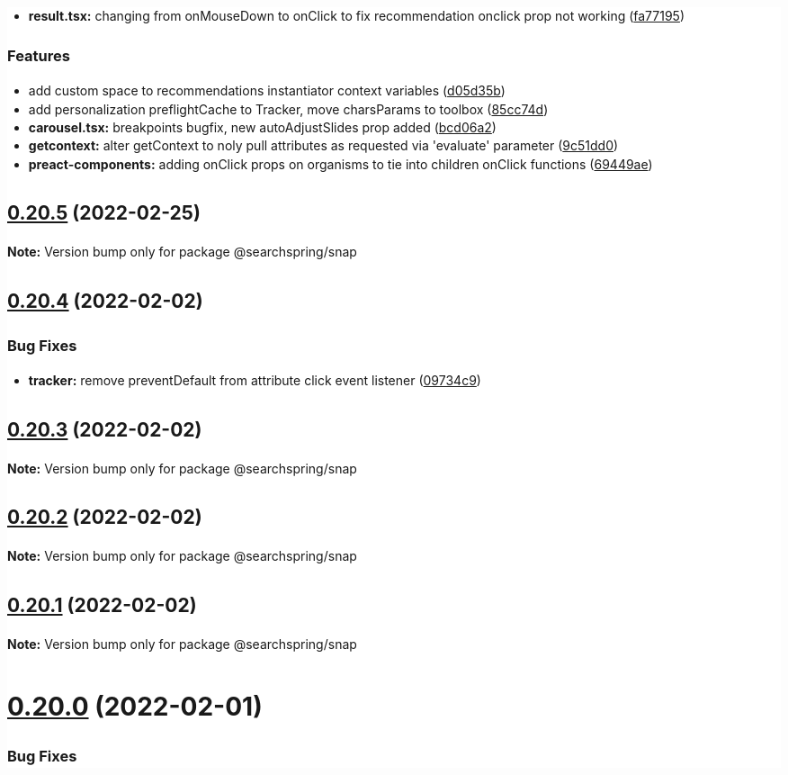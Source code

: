 - **result.tsx:** changing from onMouseDown to onClick to fix recommendation onclick prop not working ([fa77195](https://github.com/searchspring/snap/commit/fa771953c4b4d45088991234306b5e17f74e075d))

### Features

- add custom space to recommendations instantiator context variables ([d05d35b](https://github.com/searchspring/snap/commit/d05d35b0bc84ac123ece803d821a96de24a008f2))
- add personalization preflightCache to Tracker, move charsParams to toolbox ([85cc74d](https://github.com/searchspring/snap/commit/85cc74d4a5d3b7ddc36827b7f2c1d9a3f08217a9))
- **carousel.tsx:** breakpoints bugfix, new autoAdjustSlides prop added ([bcd06a2](https://github.com/searchspring/snap/commit/bcd06a23ee522144f3ade7a8e3a94326a6b6c51e))
- **getcontext:** alter getContext to noly pull attributes as requested via 'evaluate' parameter ([9c51dd0](https://github.com/searchspring/snap/commit/9c51dd03eab78ede5757a89cc237f4530429bda6))
- **preact-components:** adding onClick props on organisms to tie into children onClick functions ([69449ae](https://github.com/searchspring/snap/commit/69449ae95031e698e794ee147f257ed29dc1e6ac))

## [0.20.5](https://github.com/searchspring/snap/compare/v0.20.4...v0.20.5) (2022-02-25)

**Note:** Version bump only for package @searchspring/snap

## [0.20.4](https://github.com/searchspring/snap/compare/v0.20.3...v0.20.4) (2022-02-02)

### Bug Fixes

- **tracker:** remove preventDefault from attribute click event listener ([09734c9](https://github.com/searchspring/snap/commit/09734c9252dbaed8d9a453e8de7ed1c0f55accce))

## [0.20.3](https://github.com/searchspring/snap/compare/v0.20.2...v0.20.3) (2022-02-02)

**Note:** Version bump only for package @searchspring/snap

## [0.20.2](https://github.com/searchspring/snap/compare/v0.20.1...v0.20.2) (2022-02-02)

**Note:** Version bump only for package @searchspring/snap

## [0.20.1](https://github.com/searchspring/snap/compare/v0.20.0...v0.20.1) (2022-02-02)

**Note:** Version bump only for package @searchspring/snap

# [0.20.0](https://github.com/searchspring/snap/compare/v0.13.5...v0.20.0) (2022-02-01)

### Bug Fixes
